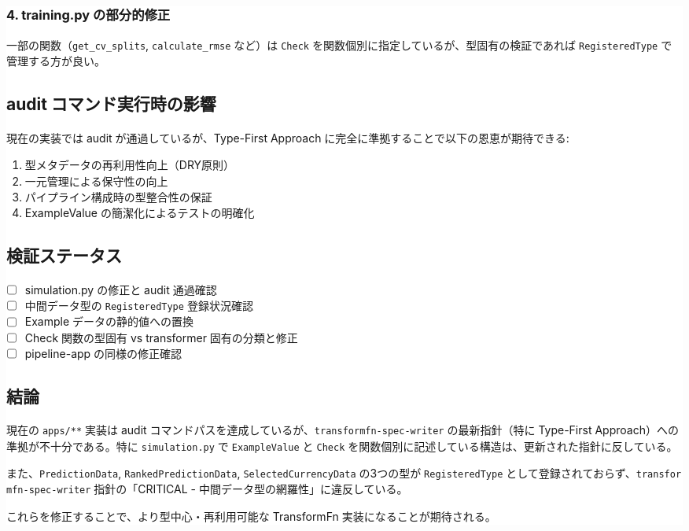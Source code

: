 ### 4. training.py の部分的修正

一部の関数（`get_cv_splits`, `calculate_rmse` など）は `Check` を関数個別に指定しているが、型固有の検証であれば `RegisteredType` で管理する方が良い。

## audit コマンド実行時の影響

現在の実装では audit が通過しているが、Type-First Approach に完全に準拠することで以下の恩恵が期待できる:

1. 型メタデータの再利用性向上（DRY原則）
2. 一元管理による保守性の向上
3. パイプライン構成時の型整合性の保証
4. ExampleValue の簡潔化によるテストの明確化

## 検証ステータス

- [ ] simulation.py の修正と audit 通過確認
- [ ] 中間データ型の `RegisteredType` 登録状況確認
- [ ] Example データの静的値への置換
- [ ] Check 関数の型固有 vs transformer 固有の分類と修正
- [ ] pipeline-app の同様の修正確認

## 結論

現在の `apps/**` 実装は audit コマンドパスを達成しているが、`transformfn-spec-writer` の最新指針（特に Type-First Approach）への準拠が不十分である。特に `simulation.py` で `ExampleValue` と `Check` を関数個別に記述している構造は、更新された指針に反している。

また、`PredictionData`, `RankedPredictionData`, `SelectedCurrencyData` の3つの型が `RegisteredType` として登録されておらず、`transformfn-spec-writer` 指針の「CRITICAL - 中間データ型の網羅性」に違反している。

これらを修正することで、より型中心・再利用可能な TransformFn 実装になることが期待される。